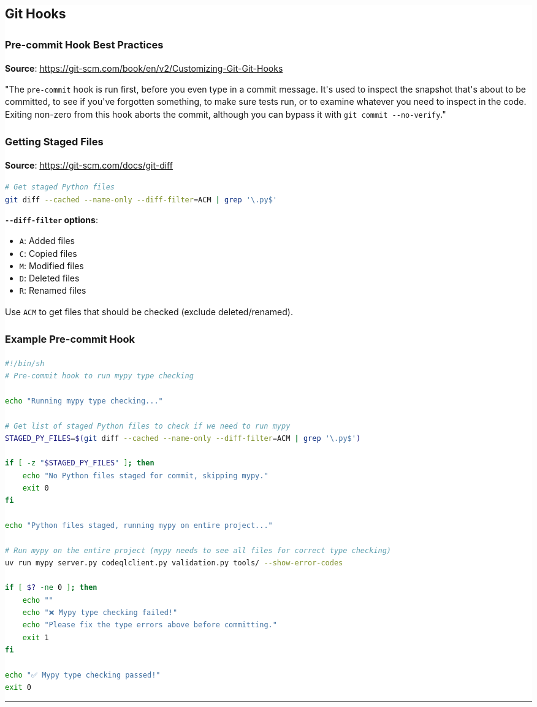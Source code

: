 ## Git Hooks

### Pre-commit Hook Best Practices

**Source**: https://git-scm.com/book/en/v2/Customizing-Git-Git-Hooks

"The `pre-commit` hook is run first, before you even type in a commit message. It's used to inspect the snapshot that's about to be committed, to see if you've forgotten something, to make sure tests run, or to examine whatever you need to inspect in the code. Exiting non-zero from this hook aborts the commit, although you can bypass it with `git commit --no-verify`."

### Getting Staged Files

**Source**: https://git-scm.com/docs/git-diff

```bash
# Get staged Python files
git diff --cached --name-only --diff-filter=ACM | grep '\.py$'
```

**`--diff-filter` options**:
- `A`: Added files
- `C`: Copied files
- `M`: Modified files
- `D`: Deleted files
- `R`: Renamed files

Use `ACM` to get files that should be checked (exclude deleted/renamed).

### Example Pre-commit Hook

```bash
#!/bin/sh
# Pre-commit hook to run mypy type checking

echo "Running mypy type checking..."

# Get list of staged Python files to check if we need to run mypy
STAGED_PY_FILES=$(git diff --cached --name-only --diff-filter=ACM | grep '\.py$')

if [ -z "$STAGED_PY_FILES" ]; then
    echo "No Python files staged for commit, skipping mypy."
    exit 0
fi

echo "Python files staged, running mypy on entire project..."

# Run mypy on the entire project (mypy needs to see all files for correct type checking)
uv run mypy server.py codeqlclient.py validation.py tools/ --show-error-codes

if [ $? -ne 0 ]; then
    echo ""
    echo "❌ Mypy type checking failed!"
    echo "Please fix the type errors above before committing."
    exit 1
fi

echo "✅ Mypy type checking passed!"
exit 0
```

---